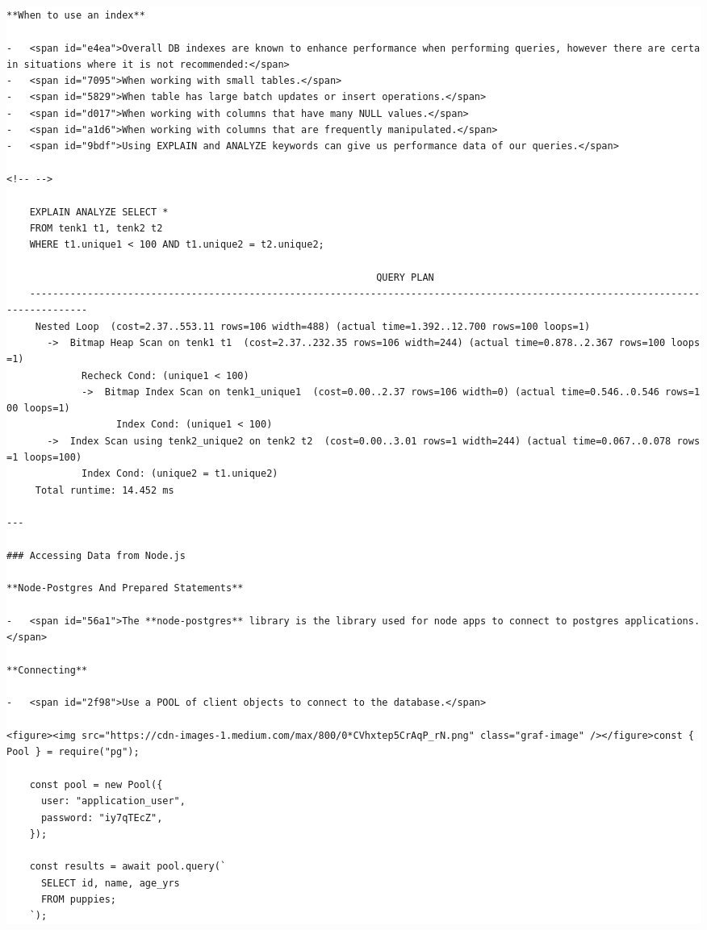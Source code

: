     **When to use an index**

    -   <span id="e4ea">Overall DB indexes are known to enhance performance when performing queries, however there are certain situations where it is not recommended:</span>
    -   <span id="7095">When working with small tables.</span>
    -   <span id="5829">When table has large batch updates or insert operations.</span>
    -   <span id="d017">When working with columns that have many NULL values.</span>
    -   <span id="a1d6">When working with columns that are frequently manipulated.</span>
    -   <span id="9bdf">Using EXPLAIN and ANALYZE keywords can give us performance data of our queries.</span>

    <!-- -->

        EXPLAIN ANALYZE SELECT *
        FROM tenk1 t1, tenk2 t2
        WHERE t1.unique1 < 100 AND t1.unique2 = t2.unique2;

                                                                    QUERY PLAN
        ----------------------------------------------------------------------------------------------------------------------------------
         Nested Loop  (cost=2.37..553.11 rows=106 width=488) (actual time=1.392..12.700 rows=100 loops=1)
           ->  Bitmap Heap Scan on tenk1 t1  (cost=2.37..232.35 rows=106 width=244) (actual time=0.878..2.367 rows=100 loops=1)
                 Recheck Cond: (unique1 < 100)
                 ->  Bitmap Index Scan on tenk1_unique1  (cost=0.00..2.37 rows=106 width=0) (actual time=0.546..0.546 rows=100 loops=1)
                       Index Cond: (unique1 < 100)
           ->  Index Scan using tenk2_unique2 on tenk2 t2  (cost=0.00..3.01 rows=1 width=244) (actual time=0.067..0.078 rows=1 loops=100)
                 Index Cond: (unique2 = t1.unique2)
         Total runtime: 14.452 ms

    ---

    ### Accessing Data from Node.js

    **Node-Postgres And Prepared Statements**

    -   <span id="56a1">The **node-postgres** library is the library used for node apps to connect to postgres applications.</span>

    **Connecting**

    -   <span id="2f98">Use a POOL of client objects to connect to the database.</span>

    <figure><img src="https://cdn-images-1.medium.com/max/800/0*CVhxtep5CrAqP_rN.png" class="graf-image" /></figure>const { Pool } = require("pg");

        const pool = new Pool({
          user: "application_user",
          password: "iy7qTEcZ",
        });

        const results = await pool.query(`
          SELECT id, name, age_yrs
          FROM puppies;
        `);
